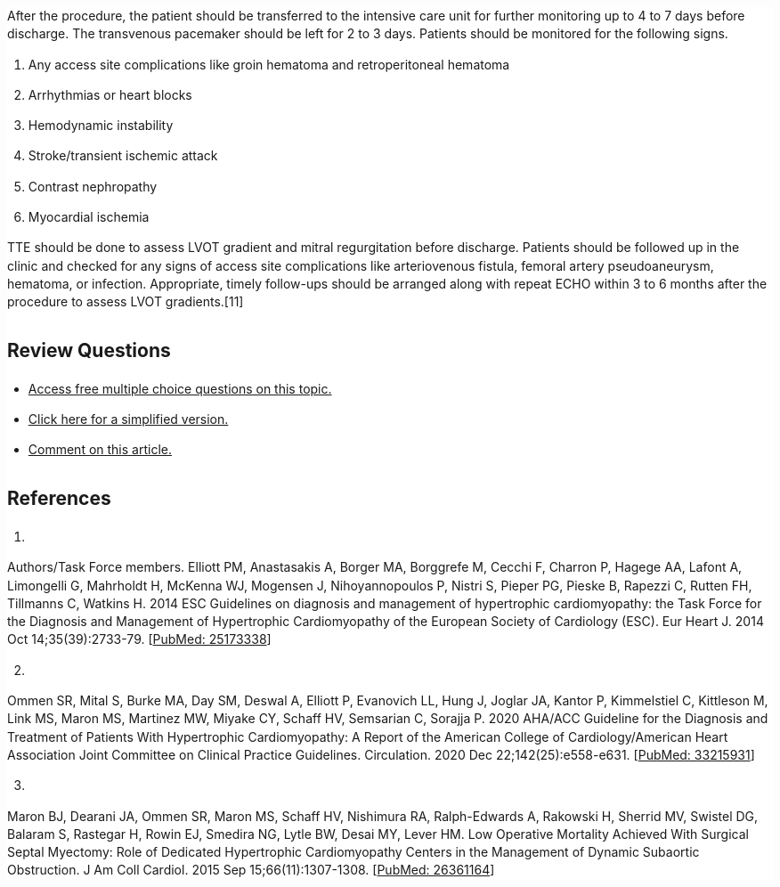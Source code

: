 After the procedure, the patient should be transferred to the intensive care unit for further monitoring up to 4 to 7 days before discharge. The transvenous pacemaker should be left for 2 to 3 days. Patients should be monitored for the following signs.

1. Any access site complications like groin hematoma and retroperitoneal hematoma

1. Arrhythmias or heart blocks

1. Hemodynamic instability

1. Stroke/transient ischemic attack

1. Contrast nephropathy

1. Myocardial ischemia

TTE should be done to assess LVOT gradient and mitral regurgitation before discharge. Patients should be followed up in the clinic and checked for any signs of access site complications like arteriovenous fistula, femoral artery pseudoaneurysm, hematoma, or infection. Appropriate, timely follow-ups should be arranged along with repeat ECHO within 3 to 6 months after the procedure to assess LVOT gradients.[11]

## Review Questions

- [Access free multiple choice questions on this topic.](https://www.statpearls.com/account/trialuserreg/?articleid=128201&utm_source=pubmed&utm_campaign=reviews&utm_content=128201)

- [Click here for a simplified version.](https://mdsearchlight.com/interventional-cardiology/catheter-management-of-hypertrophic-cardiomyopathy-cardiac-catheterization/?utm_source=pubmedlink&utm_campaign=MDS&utm_content=128201)

- [Comment on this article.](https://www.statpearls.com/articlelibrary/commentarticle/128201/?utm_source=pubmed&utm_campaign=comments&utm_content=128201)

## References

1.

Authors/Task Force members. Elliott PM, Anastasakis A, Borger MA, Borggrefe M, Cecchi F, Charron P, Hagege AA, Lafont A, Limongelli G, Mahrholdt H, McKenna WJ, Mogensen J, Nihoyannopoulos P, Nistri S, Pieper PG, Pieske B, Rapezzi C, Rutten FH, Tillmanns C, Watkins H. 2014 ESC Guidelines on diagnosis and management of hypertrophic cardiomyopathy: the Task Force for the Diagnosis and Management of Hypertrophic Cardiomyopathy of the European Society of Cardiology (ESC). Eur Heart J. 2014 Oct 14;35(39):2733-79. \[[PubMed: 25173338](https://pubmed.ncbi.nlm.nih.gov/25173338)\]

2.

Ommen SR, Mital S, Burke MA, Day SM, Deswal A, Elliott P, Evanovich LL, Hung J, Joglar JA, Kantor P, Kimmelstiel C, Kittleson M, Link MS, Maron MS, Martinez MW, Miyake CY, Schaff HV, Semsarian C, Sorajja P. 2020 AHA/ACC Guideline for the Diagnosis and Treatment of Patients With Hypertrophic Cardiomyopathy: A Report of the American College of Cardiology/American Heart Association Joint Committee on Clinical Practice Guidelines. Circulation. 2020 Dec 22;142(25):e558-e631. \[[PubMed: 33215931](https://pubmed.ncbi.nlm.nih.gov/33215931)\]

3.

Maron BJ, Dearani JA, Ommen SR, Maron MS, Schaff HV, Nishimura RA, Ralph-Edwards A, Rakowski H, Sherrid MV, Swistel DG, Balaram S, Rastegar H, Rowin EJ, Smedira NG, Lytle BW, Desai MY, Lever HM. Low Operative Mortality Achieved With Surgical Septal Myectomy: Role of Dedicated Hypertrophic Cardiomyopathy Centers in the Management of Dynamic Subaortic Obstruction. J Am Coll Cardiol. 2015 Sep 15;66(11):1307-1308. \[[PubMed: 26361164](https://pubmed.ncbi.nlm.nih.gov/26361164)\]
